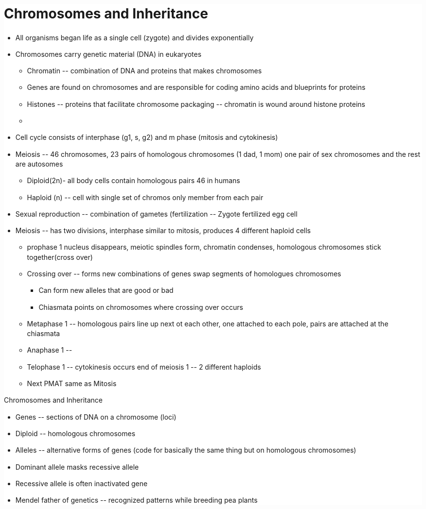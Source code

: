 # Chromosomes and Inheritance

-   All organisms began life as a single cell (zygote) and divides exponentially

-   Chromosomes carry genetic material (DNA) in eukaryotes

    -   Chromatin -- combination of DNA and proteins that makes chromosomes

    -   Genes are found on chromosomes and are responsible for coding amino acids and blueprints for proteins

    -   Histones -- proteins that facilitate chromosome packaging -- chromatin is wound around histone proteins

    - 

-   Cell cycle consists of interphase (g1, s, g2) and m phase (mitosis and cytokinesis)

-   Meiosis -- 46 chromosomes, 23 pairs of homologous chromosomes (1 dad, 1 mom) one pair of sex chromosomes and the rest are autosomes

    -   Diploid(2n)- all body cells contain homologous pairs 46 in humans

    -   Haploid (n) -- cell with single set of chromos only member from each pair

-   Sexual reproduction -- combination of gametes (fertilization -- Zygote fertilized egg cell

-   Meiosis -- has two divisions, interphase similar to mitosis, produces 4 different haploid cells

    -   prophase 1 nucleus disappears, meiotic spindles form, chromatin condenses, homologous chromosomes stick together(cross over)

    -   Crossing over -- forms new combinations of genes swap segments of homologues chromosomes

        -   Can form new alleles that are good or bad

        -   Chiasmata points on chromosomes where crossing over occurs

    -   Metaphase 1 -- homologous pairs line up next ot each other, one attached to each pole, pairs are attached at the chiasmata

    -   Anaphase 1 --

    -   Telophase 1 -- cytokinesis occurs end of meiosis 1 -- 2 different haploids

    -   Next PMAT same as Mitosis

Chromosomes and Inheritance

-   Genes -- sections of DNA on a chromosome (loci)

-   Diploid -- homologous chromosomes

-   Alleles -- alternative forms of genes (code for basically the same thing but on homologous chromosomes)

-   Dominant allele masks recessive allele

-   Recessive allele is often inactivated gene

-   Mendel father of genetics -- recognized patterns while breeding pea plants
